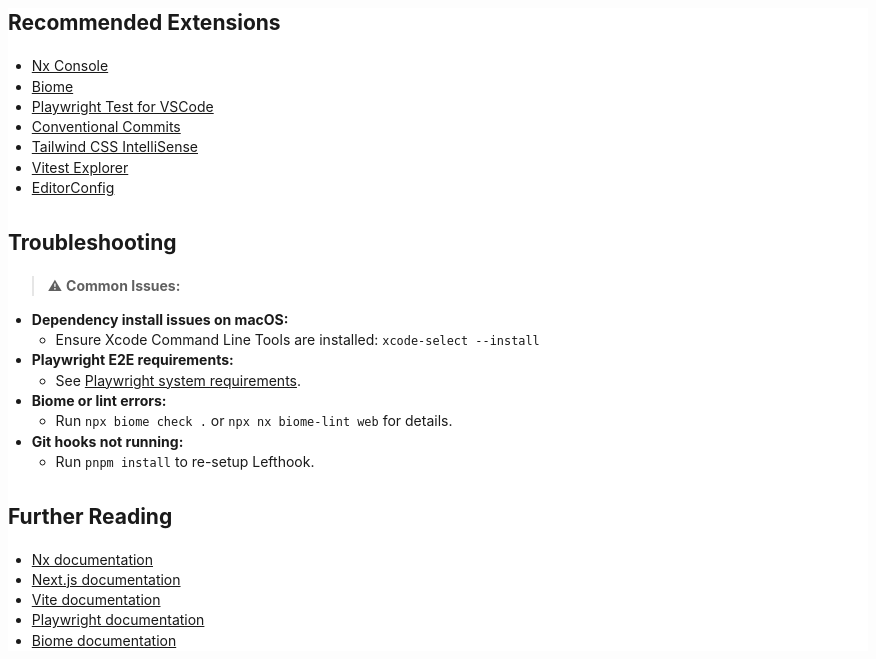 ## Recommended Extensions

- [Nx Console](https://marketplace.visualstudio.com/items?itemName=nrwl.angular-console)
- [Biome](https://marketplace.visualstudio.com/items?itemName=biomejs.biome)
- [Playwright Test for VSCode](https://marketplace.visualstudio.com/items?itemName=ms-playwright.playwright)
- [Conventional Commits](https://marketplace.visualstudio.com/items?itemName=vivaxy.vscode-conventional-commits)
- [Tailwind CSS IntelliSense](https://marketplace.visualstudio.com/items?itemName=bradlc.vscode-tailwindcss)
- [Vitest Explorer](https://marketplace.visualstudio.com/items?itemName=vitest.explorer)
- [EditorConfig](https://marketplace.visualstudio.com/items?itemName=EditorConfig.EditorConfig)

## Troubleshooting

> ⚠️ **Common Issues:**

- **Dependency install issues on macOS:**
  - Ensure Xcode Command Line Tools are installed:
    `xcode-select --install`
- **Playwright E2E requirements:**
  - See [Playwright system requirements](https://playwright.dev/docs/intro#system-requirements).
- **Biome or lint errors:**
  - Run `npx biome check .` or `npx nx biome-lint web` for details.
- **Git hooks not running:**
  - Run `pnpm install` to re-setup Lefthook.

## Further Reading

- [Nx documentation](https://nx.dev/getting-started/intro)
- [Next.js documentation](https://nextjs.org/docs)
- [Vite documentation](https://vite.dev/guide/)
- [Playwright documentation](https://playwright.dev/docs/intro)
- [Biome documentation](https://biomejs.dev/docs/)
